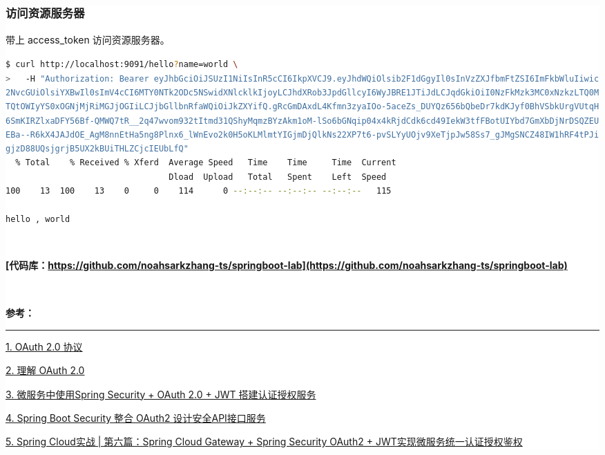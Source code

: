 ### 访问资源服务器

带上 access_token 访问资源服务器。

```bash
$ curl http://localhost:9091/hello?name=world \
>   -H "Authorization: Bearer eyJhbGciOiJSUzI1NiIsInR5cCI6IkpXVCJ9.eyJhdWQiOlsib2F1dGgyIl0sInVzZXJfbmFtZSI6ImFkbWluIiwic2NvcGUiOlsiYXBwIl0sImV4cCI6MTY0NTk2ODc5NSwidXNlcklkIjoyLCJhdXRob3JpdGllcyI6WyJBRE1JTiJdLCJqdGkiOiI0NzFkMzk3MC0xNzkzLTQ0MTQtOWIyYS0xOGNjMjRiMGJjOGIiLCJjbGllbnRfaWQiOiJkZXYifQ.gRcGmDAxdL4Kfmn3zyaIOo-5aceZs_DUYQz656bQbeDr7kdKJyf0BhVSbkUrgVUtqH6SmKIRZlxaDFY56Bf-QMWQ7tR__2q47wvom932tItmd31QShyMqmzBYzAkm1oM-lSo6bGNqip04x4kRjdCdk6cd49IekW3tfFBotUIYbd7GmXbDjNrDSQZEUEBa--R6kX4JAJdOE_AgM8nnEtHa5ng8Plnx6_lWnEvo2k0H5oKLMlmtYIGjmDjQlkNs22XP7t6-pvSLYyUOjv9XeTjpJw58Ss7_gJMgSNCZ48IW1hRF4tPJigjzD88UQsjgrjB5UX2kBUiTHLZCjcIEUbLfQ"
  % Total    % Received % Xferd  Average Speed   Time    Time     Time  Current
                                 Dload  Upload   Total   Spent    Left  Speed
100    13  100    13    0     0    114      0 --:--:-- --:--:-- --:--:--   115

hello , world

```

</br>

**[代码库：https://github.com/noahsarkzhang-ts/springboot-lab](https://github.com/noahsarkzhang-ts/springboot-lab)**

</br>

**参考：**

----
[1]:https://oauth.net/2/
[2]:https://www.ruanyifeng.com/blog/2014/05/oauth_2_0.html
[3]:https://segmentfault.com/a/1190000040295266
[4]:https://mp.weixin.qq.com/s/0PAUErDh0qmcR4SUsTn15Q?spm=a2c6h.12873639.0.0.4c8d6b9bPR8JCI
[5]:https://www.cnblogs.com/haoxianrui/p/13719356.html

[1. OAuth 2.0 协议][1]

[2. 理解 OAuth 2.0][2]

[3. 微服务中使用Spring Security + OAuth 2.0 + JWT 搭建认证授权服务][3]

[4. Spring Boot Security 整合 OAuth2 设计安全API接口服务][4]

[5. Spring Cloud实战 | 第六篇：Spring Cloud Gateway + Spring Security OAuth2 + JWT实现微服务统一认证授权鉴权][5]
